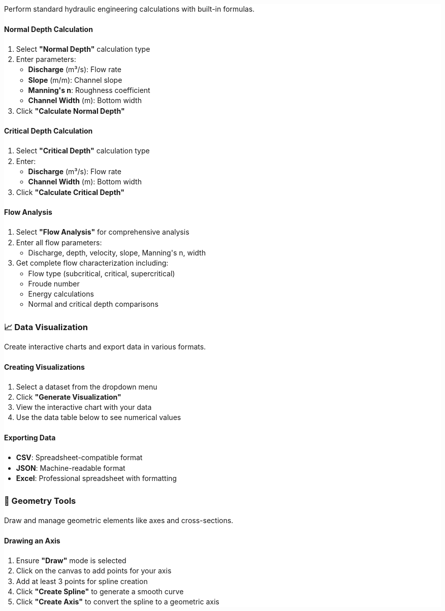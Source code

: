 Perform standard hydraulic engineering calculations with built-in formulas.

#### Normal Depth Calculation
1. Select **"Normal Depth"** calculation type
2. Enter parameters:
   - **Discharge** (m³/s): Flow rate
   - **Slope** (m/m): Channel slope
   - **Manning's n**: Roughness coefficient
   - **Channel Width** (m): Bottom width
3. Click **"Calculate Normal Depth"**

#### Critical Depth Calculation
1. Select **"Critical Depth"** calculation type
2. Enter:
   - **Discharge** (m³/s): Flow rate
   - **Channel Width** (m): Bottom width
3. Click **"Calculate Critical Depth"**

#### Flow Analysis
1. Select **"Flow Analysis"** for comprehensive analysis
2. Enter all flow parameters:
   - Discharge, depth, velocity, slope, Manning's n, width
3. Get complete flow characterization including:
   - Flow type (subcritical, critical, supercritical)
   - Froude number
   - Energy calculations
   - Normal and critical depth comparisons

### 📈 Data Visualization

Create interactive charts and export data in various formats.

#### Creating Visualizations
1. Select a dataset from the dropdown menu
2. Click **"Generate Visualization"**
3. View the interactive chart with your data
4. Use the data table below to see numerical values

#### Exporting Data
- **CSV**: Spreadsheet-compatible format
- **JSON**: Machine-readable format
- **Excel**: Professional spreadsheet with formatting

### 📐 Geometry Tools

Draw and manage geometric elements like axes and cross-sections.

#### Drawing an Axis
1. Ensure **"Draw"** mode is selected
2. Click on the canvas to add points for your axis
3. Add at least 3 points for spline creation
4. Click **"Create Spline"** to generate a smooth curve
5. Click **"Create Axis"** to convert the spline to a geometric axis
